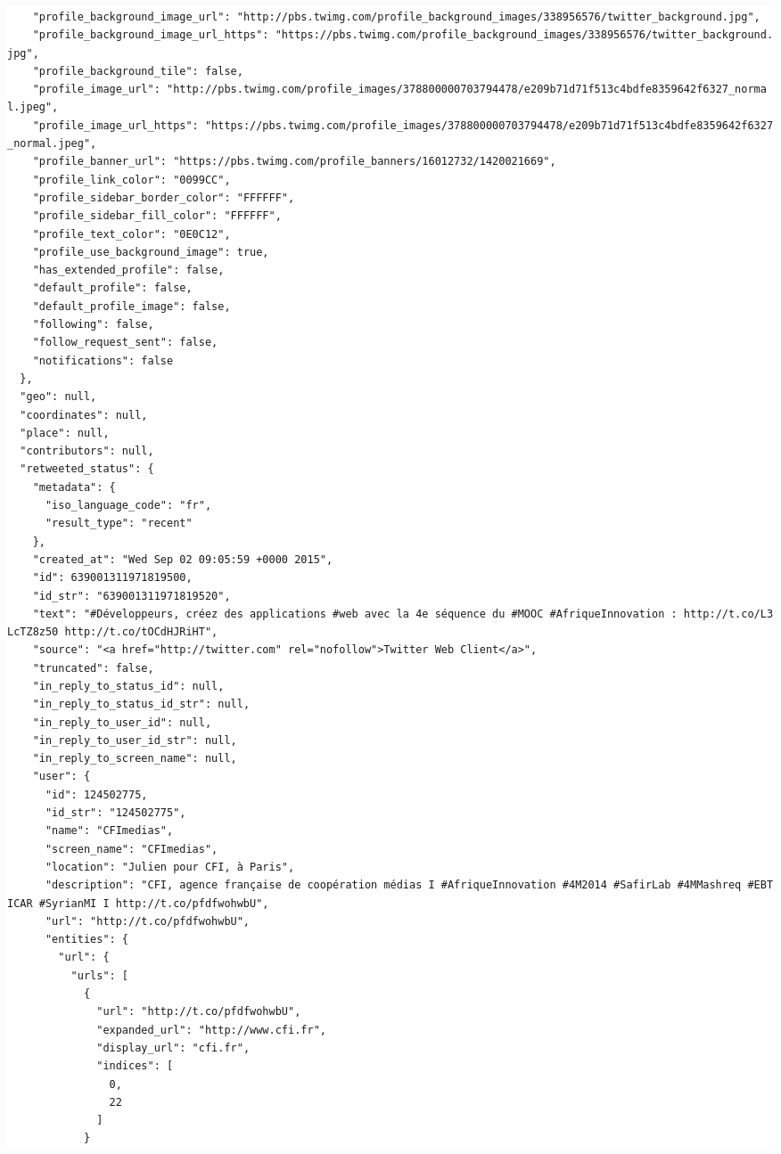         "profile_background_image_url": "http://pbs.twimg.com/profile_background_images/338956576/twitter_background.jpg",
        "profile_background_image_url_https": "https://pbs.twimg.com/profile_background_images/338956576/twitter_background.jpg",
        "profile_background_tile": false,
        "profile_image_url": "http://pbs.twimg.com/profile_images/378800000703794478/e209b71d71f513c4bdfe8359642f6327_normal.jpeg",
        "profile_image_url_https": "https://pbs.twimg.com/profile_images/378800000703794478/e209b71d71f513c4bdfe8359642f6327_normal.jpeg",
        "profile_banner_url": "https://pbs.twimg.com/profile_banners/16012732/1420021669",
        "profile_link_color": "0099CC",
        "profile_sidebar_border_color": "FFFFFF",
        "profile_sidebar_fill_color": "FFFFFF",
        "profile_text_color": "0E0C12",
        "profile_use_background_image": true,
        "has_extended_profile": false,
        "default_profile": false,
        "default_profile_image": false,
        "following": false,
        "follow_request_sent": false,
        "notifications": false
      },
      "geo": null,
      "coordinates": null,
      "place": null,
      "contributors": null,
      "retweeted_status": {
        "metadata": {
          "iso_language_code": "fr",
          "result_type": "recent"
        },
        "created_at": "Wed Sep 02 09:05:59 +0000 2015",
        "id": 639001311971819500,
        "id_str": "639001311971819520",
        "text": "#Développeurs, créez des applications #web avec la 4e séquence du #MOOC #AfriqueInnovation : http://t.co/L3LcTZ8z50 http://t.co/tOCdHJRiHT",
        "source": "<a href="http://twitter.com" rel="nofollow">Twitter Web Client</a>",
        "truncated": false,
        "in_reply_to_status_id": null,
        "in_reply_to_status_id_str": null,
        "in_reply_to_user_id": null,
        "in_reply_to_user_id_str": null,
        "in_reply_to_screen_name": null,
        "user": {
          "id": 124502775,
          "id_str": "124502775",
          "name": "CFImedias",
          "screen_name": "CFImedias",
          "location": "Julien pour CFI, à Paris",
          "description": "CFI, agence française de coopération médias I #AfriqueInnovation #4M2014 #SafirLab #4MMashreq #EBTICAR #SyrianMI I http://t.co/pfdfwohwbU",
          "url": "http://t.co/pfdfwohwbU",
          "entities": {
            "url": {
              "urls": [
                {
                  "url": "http://t.co/pfdfwohwbU",
                  "expanded_url": "http://www.cfi.fr",
                  "display_url": "cfi.fr",
                  "indices": [
                    0,
                    22
                  ]
                }